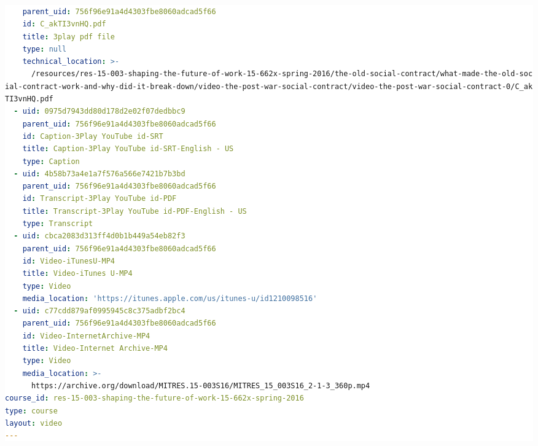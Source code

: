 ```yaml
    parent_uid: 756f96e91a4d4303fbe8060adcad5f66
    id: C_akTI3vnHQ.pdf
    title: 3play pdf file
    type: null
    technical_location: >-
      /resources/res-15-003-shaping-the-future-of-work-15-662x-spring-2016/the-old-social-contract/what-made-the-old-social-contract-work-and-why-did-it-break-down/video-the-post-war-social-contract/video-the-post-war-social-contract-0/C_akTI3vnHQ.pdf
  - uid: 0975d7943dd80d178d2e02f07dedbbc9
    parent_uid: 756f96e91a4d4303fbe8060adcad5f66
    id: Caption-3Play YouTube id-SRT
    title: Caption-3Play YouTube id-SRT-English - US
    type: Caption
  - uid: 4b58b73a4e1a7f576a566e7421b7b3bd
    parent_uid: 756f96e91a4d4303fbe8060adcad5f66
    id: Transcript-3Play YouTube id-PDF
    title: Transcript-3Play YouTube id-PDF-English - US
    type: Transcript
  - uid: cbca2083d313ff4d0b1b449a54eb82f3
    parent_uid: 756f96e91a4d4303fbe8060adcad5f66
    id: Video-iTunesU-MP4
    title: Video-iTunes U-MP4
    type: Video
    media_location: 'https://itunes.apple.com/us/itunes-u/id1210098516'
  - uid: c77cdd879af0995945c8c375adbf2bc4
    parent_uid: 756f96e91a4d4303fbe8060adcad5f66
    id: Video-InternetArchive-MP4
    title: Video-Internet Archive-MP4
    type: Video
    media_location: >-
      https://archive.org/download/MITRES.15-003S16/MITRES_15_003S16_2-1-3_360p.mp4
course_id: res-15-003-shaping-the-future-of-work-15-662x-spring-2016
type: course
layout: video
---
```

